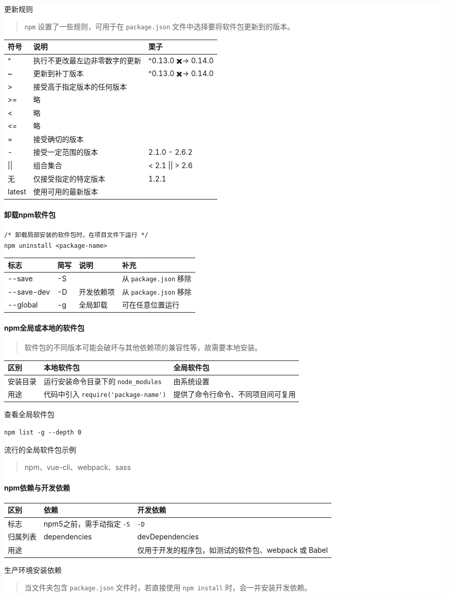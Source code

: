 更新规则  
> `npm` 设置了一些规则，可用于在 `package.json` 文件中选择要将软件包更新到的版本。  

符号 | 说明 | 栗子  
:- | :- | :-  
^ | 执行不更改最左边非零数字的更新 | ^0.13.0 ✖️→ 0.14.0
~ | 更新到补丁版本 | ^0.13.0 ✖️→ 0.14.0
\> | 接受高于指定版本的任何版本 |
\>= | 略 |
< | 略 | 
<= | 略 | 
= | 接受确切的版本 | 
\- | 接受一定范围的版本 | 2.1.0 \- 2.6.2
\|\| | 组合集合 | < 2.1 \|\| \> 2.6
无 | 仅接受指定的特定版本 | 1.2.1
latest | 使用可用的最新版本 | 

#### 卸载npm软件包   

```
/* 卸载局部安装的软件包时，在项目文件下运行 */
npm uninstall <package-name>
```

标志 | 简写 | 说明 | 补充  
:- | :- | :- | :-   
--save | -S | | 从 `package.json` 移除
--save-dev | -D | 开发依赖项 | 从 `package.json` 移除
--global | -g | 全局卸载 | 可在任意位置运行  

#### npm全局或本地的软件包  
> 软件包的不同版本可能会破坏与其他依赖项的兼容性等，故需要本地安装。  

区别 | 本地软件包 | 全局软件包
:- | :- | :-
安装目录 | 运行安装命令目录下的 `node_modules` | 由系统设置  
用途 | 代码中引入 `require('package-name')` | 提供了命令行命令、不同项目间可复用

查看全局软件包
```
npm list -g --depth 0
```

流行的全局软件包示例  
> npm、vue-cli、webpack、sass

#### npm依赖与开发依赖  

区别 | 依赖 | 开发依赖 
:- | :- | :-
标志 | npm5之前，需手动指定 `-S` | `-D`
归属列表 | dependencies | devDependencies
用途 | | 仅用于开发的程序包，如测试的软件包、webpack 或 Babel

生产环境安装依赖  
> 当文件夹包含 `package.json` 文件时，若直接使用 `npm install` 时，会一并安装开发依赖。  

